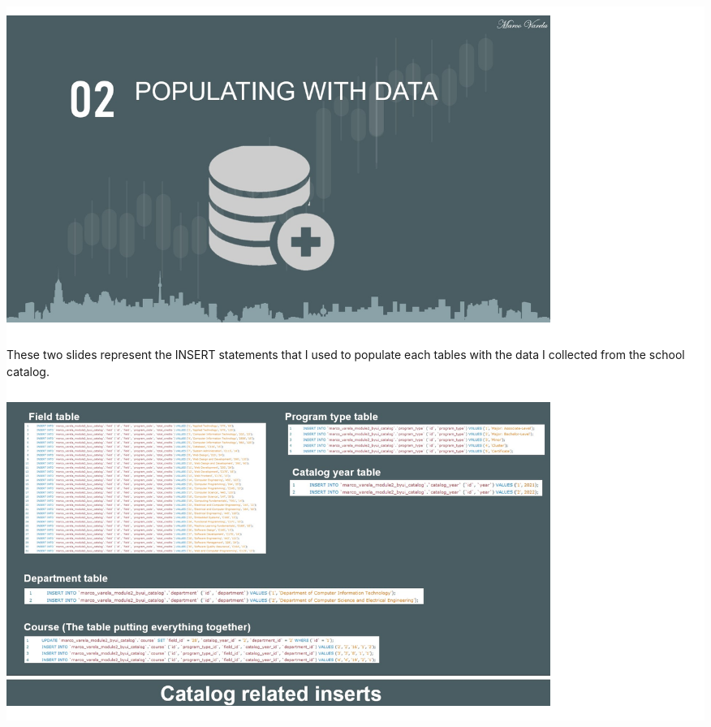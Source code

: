 <img src="../Images/module1_6.jpg" width="670" height="400" />

These two slides represent the INSERT statements that I used to populate each tables with the data I collected from the school catalog.

<img src="../Images/module1_7.jpg" width="670" height="400" />